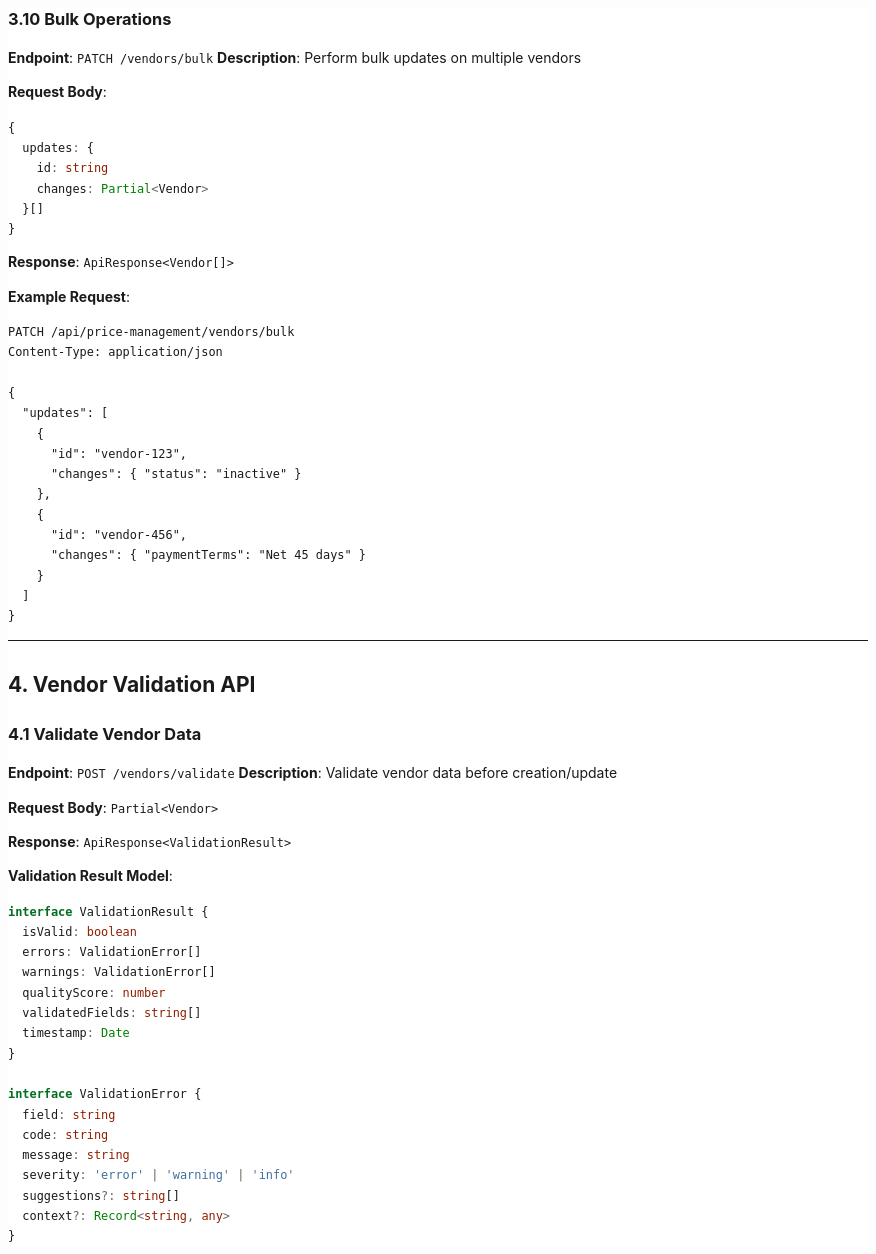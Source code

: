 ### 3.10 Bulk Operations
**Endpoint**: `PATCH /vendors/bulk`
**Description**: Perform bulk updates on multiple vendors

**Request Body**:
```typescript
{
  updates: {
    id: string
    changes: Partial<Vendor>
  }[]
}
```

**Response**: `ApiResponse<Vendor[]>`

**Example Request**:
```http
PATCH /api/price-management/vendors/bulk
Content-Type: application/json

{
  "updates": [
    {
      "id": "vendor-123",
      "changes": { "status": "inactive" }
    },
    {
      "id": "vendor-456", 
      "changes": { "paymentTerms": "Net 45 days" }
    }
  ]
}
```

---

## 4. Vendor Validation API

### 4.1 Validate Vendor Data
**Endpoint**: `POST /vendors/validate`
**Description**: Validate vendor data before creation/update

**Request Body**: `Partial<Vendor>`

**Response**: `ApiResponse<ValidationResult>`

**Validation Result Model**:
```typescript
interface ValidationResult {
  isValid: boolean
  errors: ValidationError[]
  warnings: ValidationError[]
  qualityScore: number
  validatedFields: string[]
  timestamp: Date
}

interface ValidationError {
  field: string
  code: string
  message: string
  severity: 'error' | 'warning' | 'info'
  suggestions?: string[]
  context?: Record<string, any>
}
```